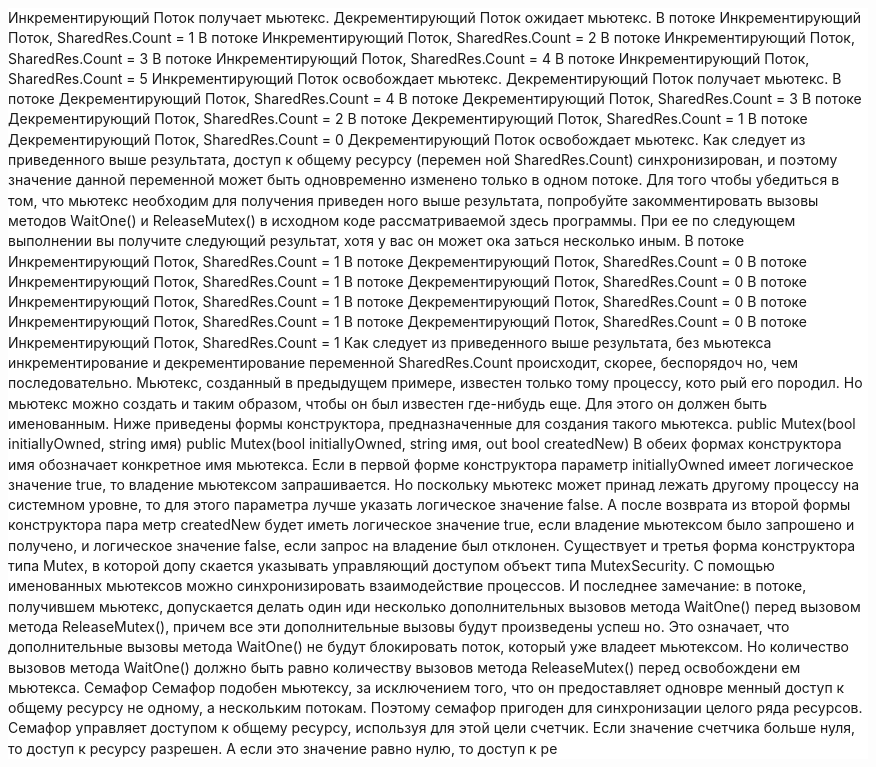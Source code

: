 Инкрементирующий Поток получает мьютекс.
Декрементирующий Поток ожидает мьютекс.
В потоке Инкрементирующий Поток, SharedRes.Count = 1
В потоке Инкрементирующий Поток, SharedRes.Count = 2
В потоке Инкрементирующий Поток, SharedRes.Count = 3
В потоке Инкрементирующий Поток, SharedRes.Count = 4
В потоке Инкрементирующий Поток, SharedRes.Count = 5
Инкрементирующий Поток освобождает мьютекс.
Декрементирующий Поток получает мьютекс.
В потоке Декрементирующий Поток, SharedRes.Count = 4
В потоке Декрементирующий Поток, SharedRes.Count = 3
В потоке Декрементирующий Поток, SharedRes.Count = 2
В потоке Декрементирующий Поток, SharedRes.Count = 1
В потоке Декрементирующий Поток, SharedRes.Count = 0
Декрементирующий Поток освобождает мьютекс.
Как следует из приведенного выше результата, доступ к общему ресурсу (перемен­
ной SharedRes.Count) синхронизирован, и поэтому значение данной переменной
может быть одновременно изменено только в одном потоке.
Для того чтобы убедиться в том, что мьютекс необходим для получения приведен­
ного выше результата, попробуйте закомментировать вызовы методов WaitOne()
и ReleaseMutex() в исходном коде рассматриваемой здесь программы. При ее по­
следующем выполнении вы получите следующий результат, хотя у вас он может ока­
заться несколько иным.
В потоке Инкрементирующий Поток, SharedRes.Count = 1
В потоке Декрементирующий Поток, SharedRes.Count = 0
В потоке Инкрементирующий Поток, SharedRes.Count = 1
В потоке Декрементирующий Поток, SharedRes.Count = 0
В потоке Инкрементирующий Поток, SharedRes.Count = 1
В потоке Декрементирующий Поток, SharedRes.Count = 0
В потоке Инкрементирующий Поток, SharedRes.Count = 1
В потоке Декрементирующий Поток, SharedRes.Count = 0
В потоке Инкрементирующий Поток, SharedRes.Count = 1
Как следует из приведенного выше результата, без мьютекса инкрементирование и
декрементирование переменной SharedRes.Count происходит, скорее, беспорядоч­
но, чем последовательно.
Мьютекс, созданный в предыдущем примере, известен только тому процессу, кото­
рый его породил. Но мьютекс можно создать и таким образом, чтобы он был известен
где-нибудь еще. Для этого он должен быть именованным. Ниже приведены формы
конструктора, предназначенные для создания такого мьютекса.
public Mutex(bool initiallyOwned, string имя)
public Mutex(bool initiallyOwned, string имя, out bool createdNew)
В обеих формах конструктора имя обозначает конкретное имя мьютекса. Если в
первой форме конструктора параметр initiallyOwned имеет логическое значение
true, то владение мьютексом запрашивается. Но поскольку мьютекс может принад­
лежать другому процессу на системном уровне, то для этого параметра лучше указать
логическое значение false. А после возврата из второй формы конструктора пара­
метр createdNew будет иметь логическое значение true, если владение мьютексом
было запрошено и получено, и логическое значение false, если запрос на владение
был отклонен. Существует и третья форма конструктора типа Mutex, в которой допу­
скается указывать управляющий доступом объект типа MutexSecurity. С помощью
именованных мьютексов можно синхронизировать взаимодействие процессов.
И последнее замечание: в потоке, получившем мьютекс, допускается делать один
иди несколько дополнительных вызовов метода WaitOne() перед вызовом метода
ReleaseMutex(), причем все эти дополнительные вызовы будут произведены успеш­
но. Это означает, что дополнительные вызовы метода WaitOne() не будут блокировать
поток, который уже владеет мьютексом. Но количество вызовов метода WaitOne()
должно быть равно количеству вызовов метода ReleaseMutex() перед освобождени­
ем мьютекса.
Семафор
Семафор подобен мьютексу, за исключением того, что он предоставляет одновре­
менный доступ к общему ресурсу не одному, а нескольким потокам. Поэтому семафор
пригоден для синхронизации целого ряда ресурсов. Семафор управляет доступом к
общему ресурсу, используя для этой цели счетчик. Если значение счетчика больше
нуля, то доступ к ресурсу разрешен. А если это значение равно нулю, то доступ к ре­